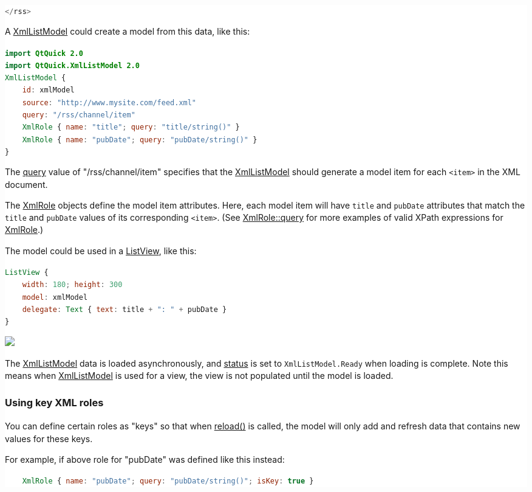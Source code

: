 ``` cpp
</rss>
```

A [XmlListModel](../QtQuick.qtquick-modelviewsdata-modelview.md#xmllistmodel) could create a model from this data, like this:

``` qml
import QtQuick 2.0
import QtQuick.XmlListModel 2.0
XmlListModel {
    id: xmlModel
    source: "http://www.mysite.com/feed.xml"
    query: "/rss/channel/item"
    XmlRole { name: "title"; query: "title/string()" }
    XmlRole { name: "pubDate"; query: "pubDate/string()" }
}
```

The [query](#query-prop) value of "/rss/channel/item" specifies that the [XmlListModel](../QtQuick.qtquick-modelviewsdata-modelview.md#xmllistmodel) should generate a model item for each `<item>` in the XML document.

The [XmlRole](../QtQuick.XmlListModel.XmlRole.md) objects define the model item attributes. Here, each model item will have `title` and `pubDate` attributes that match the `title` and `pubDate` values of its corresponding `<item>`. (See [XmlRole::query](../QtQuick.XmlListModel.XmlRole.md#query-prop) for more examples of valid XPath expressions for [XmlRole](../QtQuick.XmlListModel.XmlRole.md).)

The model could be used in a [ListView](../QtQuick.ListView.md), like this:

``` qml
ListView {
    width: 180; height: 300
    model: xmlModel
    delegate: Text { text: title + ": " + pubDate }
}
```

![](https://developer.ubuntu.com/static/devportal_uploaded/f0229ed8-797d-4637-b819-29ecfc918931-api/apps/qml/sdk-15.04.5/QtQuick.XmlListModel.XmlListModel/images/qml-xmllistmodel-example.png)

The [XmlListModel](../QtQuick.qtquick-modelviewsdata-modelview.md#xmllistmodel) data is loaded asynchronously, and [status](#status-prop) is set to `XmlListModel.Ready` when loading is complete. Note this means when [XmlListModel](../QtQuick.qtquick-modelviewsdata-modelview.md#xmllistmodel) is used for a view, the view is not populated until the model is loaded.

<span id="using-key-xml-roles"></span>
### Using key XML roles

You can define certain roles as "keys" so that when [reload()](#reload-method) is called, the model will only add and refresh data that contains new values for these keys.

For example, if above role for "pubDate" was defined like this instead:

``` qml
    XmlRole { name: "pubDate"; query: "pubDate/string()"; isKey: true }
```
